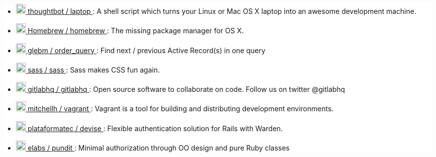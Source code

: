 * <img src='https://avatars0.githubusercontent.com/u/198?v=2&s=40' height='20' width='20'>[
      thoughtbot
      /
      laptop
](https://github.com/thoughtbot/laptop): 
      A shell script which turns your Linux or Mac OS X laptop into an awesome development machine.
    
* <img src='https://avatars3.githubusercontent.com/u/568243?v=2&s=40' height='20' width='20'>[
      Homebrew
      /
      homebrew
](https://github.com/Homebrew/homebrew): 
      The missing package manager for OS X.
    
* <img src='https://avatars0.githubusercontent.com/u/216339?v=2&s=40' height='20' width='20'>[
      glebm
      /
      order_query
](https://github.com/glebm/order_query): 
      Find next / previous Active Record(s) in one query
    
* <img src='https://avatars0.githubusercontent.com/u/188?v=2&s=40' height='20' width='20'>[
      sass
      /
      sass
](https://github.com/sass/sass): 
      Sass makes CSS fun again.
    
* <img src='https://avatars0.githubusercontent.com/u/305940?v=2&s=40' height='20' width='20'>[
      gitlabhq
      /
      gitlabhq
](https://github.com/gitlabhq/gitlabhq): 
      Open source software to collaborate on code. Follow us on twitter @gitlabhq
    
* <img src='https://avatars3.githubusercontent.com/u/1299?v=2&s=40' height='20' width='20'>[
      mitchellh
      /
      vagrant
](https://github.com/mitchellh/vagrant): 
      Vagrant is a tool for building and distributing development environments.
    
* <img src='https://avatars2.githubusercontent.com/u/9582?v=2&s=40' height='20' width='20'>[
      plataformatec
      /
      devise
](https://github.com/plataformatec/devise): 
      Flexible authentication solution for Rails with Warden.
    
* <img src='https://avatars2.githubusercontent.com/u/134?v=2&s=40' height='20' width='20'>[
      elabs
      /
      pundit
](https://github.com/elabs/pundit): 
      Minimal authorization through OO design and pure Ruby classes
    
